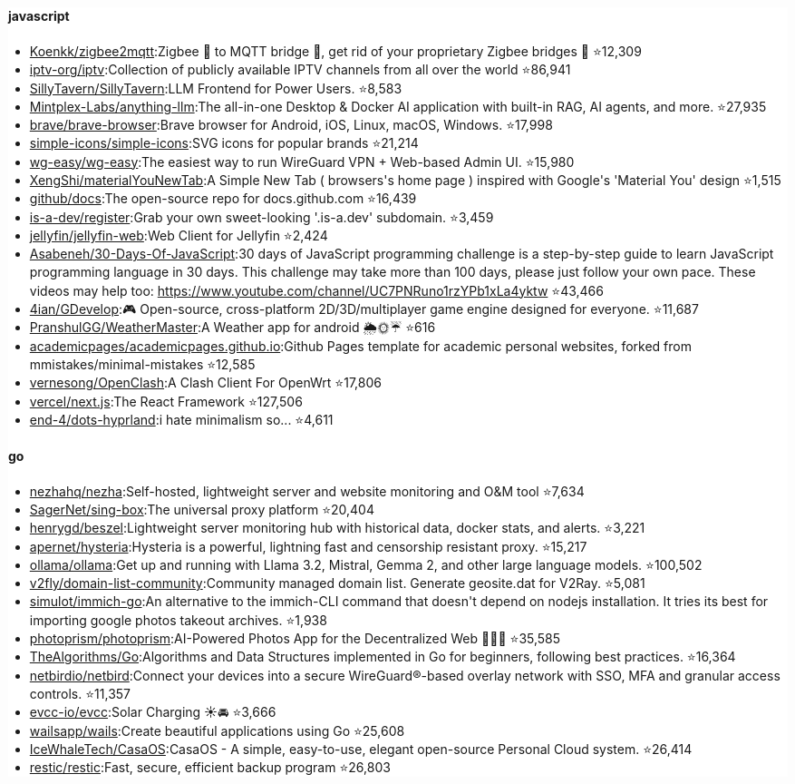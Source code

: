 #### javascript
* [Koenkk/zigbee2mqtt](https://github.com/Koenkk/zigbee2mqtt):Zigbee 🐝 to MQTT bridge 🌉, get rid of your proprietary Zigbee bridges 🔨 ⭐12,309
* [iptv-org/iptv](https://github.com/iptv-org/iptv):Collection of publicly available IPTV channels from all over the world ⭐86,941
* [SillyTavern/SillyTavern](https://github.com/SillyTavern/SillyTavern):LLM Frontend for Power Users. ⭐8,583
* [Mintplex-Labs/anything-llm](https://github.com/Mintplex-Labs/anything-llm):The all-in-one Desktop & Docker AI application with built-in RAG, AI agents, and more. ⭐27,935
* [brave/brave-browser](https://github.com/brave/brave-browser):Brave browser for Android, iOS, Linux, macOS, Windows. ⭐17,998
* [simple-icons/simple-icons](https://github.com/simple-icons/simple-icons):SVG icons for popular brands ⭐21,214
* [wg-easy/wg-easy](https://github.com/wg-easy/wg-easy):The easiest way to run WireGuard VPN + Web-based Admin UI. ⭐15,980
* [XengShi/materialYouNewTab](https://github.com/XengShi/materialYouNewTab):A Simple New Tab ( browsers's home page ) inspired with Google's 'Material You' design ⭐1,515
* [github/docs](https://github.com/github/docs):The open-source repo for docs.github.com ⭐16,439
* [is-a-dev/register](https://github.com/is-a-dev/register):Grab your own sweet-looking '.is-a.dev' subdomain. ⭐3,459
* [jellyfin/jellyfin-web](https://github.com/jellyfin/jellyfin-web):Web Client for Jellyfin ⭐2,424
* [Asabeneh/30-Days-Of-JavaScript](https://github.com/Asabeneh/30-Days-Of-JavaScript):30 days of JavaScript programming challenge is a step-by-step guide to learn JavaScript programming language in 30 days. This challenge may take more than 100 days, please just follow your own pace. These videos may help too: https://www.youtube.com/channel/UC7PNRuno1rzYPb1xLa4yktw ⭐43,466
* [4ian/GDevelop](https://github.com/4ian/GDevelop):🎮 Open-source, cross-platform 2D/3D/multiplayer game engine designed for everyone. ⭐11,687
* [PranshulGG/WeatherMaster](https://github.com/PranshulGG/WeatherMaster):A Weather app for android 🌦🌞☔ ⭐616
* [academicpages/academicpages.github.io](https://github.com/academicpages/academicpages.github.io):Github Pages template for academic personal websites, forked from mmistakes/minimal-mistakes ⭐12,585
* [vernesong/OpenClash](https://github.com/vernesong/OpenClash):A Clash Client For OpenWrt ⭐17,806
* [vercel/next.js](https://github.com/vercel/next.js):The React Framework ⭐127,506
* [end-4/dots-hyprland](https://github.com/end-4/dots-hyprland):i hate minimalism so... ⭐4,611

#### go
* [nezhahq/nezha](https://github.com/nezhahq/nezha):Self-hosted, lightweight server and website monitoring and O&M tool ⭐7,634
* [SagerNet/sing-box](https://github.com/SagerNet/sing-box):The universal proxy platform ⭐20,404
* [henrygd/beszel](https://github.com/henrygd/beszel):Lightweight server monitoring hub with historical data, docker stats, and alerts. ⭐3,221
* [apernet/hysteria](https://github.com/apernet/hysteria):Hysteria is a powerful, lightning fast and censorship resistant proxy. ⭐15,217
* [ollama/ollama](https://github.com/ollama/ollama):Get up and running with Llama 3.2, Mistral, Gemma 2, and other large language models. ⭐100,502
* [v2fly/domain-list-community](https://github.com/v2fly/domain-list-community):Community managed domain list. Generate geosite.dat for V2Ray. ⭐5,081
* [simulot/immich-go](https://github.com/simulot/immich-go):An alternative to the immich-CLI command that doesn't depend on nodejs installation. It tries its best for importing google photos takeout archives. ⭐1,938
* [photoprism/photoprism](https://github.com/photoprism/photoprism):AI-Powered Photos App for the Decentralized Web 🌈💎✨ ⭐35,585
* [TheAlgorithms/Go](https://github.com/TheAlgorithms/Go):Algorithms and Data Structures implemented in Go for beginners, following best practices. ⭐16,364
* [netbirdio/netbird](https://github.com/netbirdio/netbird):Connect your devices into a secure WireGuard®-based overlay network with SSO, MFA and granular access controls. ⭐11,357
* [evcc-io/evcc](https://github.com/evcc-io/evcc):Solar Charging ☀️🚘 ⭐3,666
* [wailsapp/wails](https://github.com/wailsapp/wails):Create beautiful applications using Go ⭐25,608
* [IceWhaleTech/CasaOS](https://github.com/IceWhaleTech/CasaOS):CasaOS - A simple, easy-to-use, elegant open-source Personal Cloud system. ⭐26,414
* [restic/restic](https://github.com/restic/restic):Fast, secure, efficient backup program ⭐26,803
